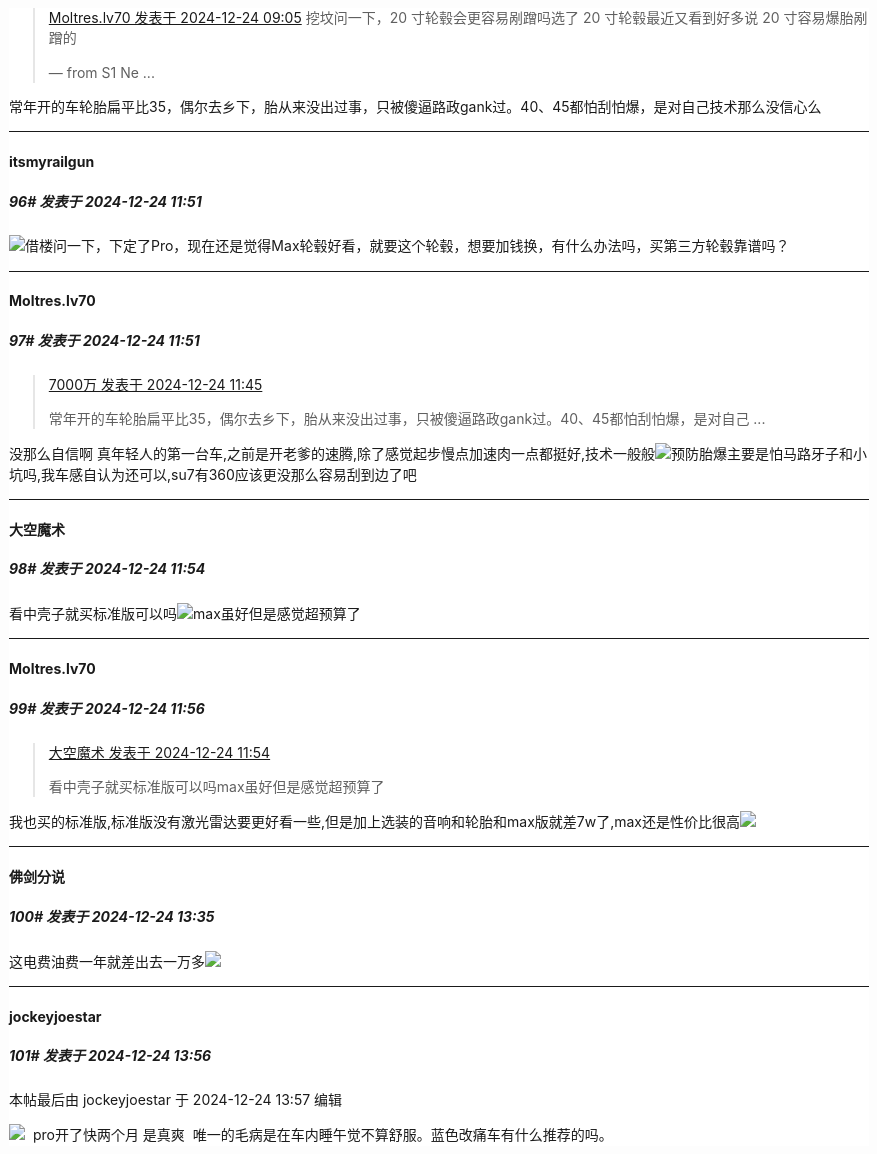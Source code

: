 <blockquote><a href="httphttps://bbs.saraba1st.com/2b/forum.php?mod=redirect&amp;goto=findpost&amp;pid=67002409&amp;ptid=2192239" target="_blank">Moltres.lv70 发表于 2024-12-24 09:05</a>
挖坟问一下，20 寸轮毂会更容易剐蹭吗选了 20 寸轮毂最近又看到好多说 20 寸容易爆胎剐蹭的

— from S1 Ne ...</blockquote>
常年开的车轮胎扁平比35，偶尔去乡下，胎从来没出过事，只被傻逼路政gank过。40、45都怕刮怕爆，是对自己技术那么没信心么


*****

####  itsmyrailgun  
##### 96#       发表于 2024-12-24 11:51

<img src="https://static.saraba1st.com/image/smiley/face2017/018.png" referrerpolicy="no-referrer">借楼问一下，下定了Pro，现在还是觉得Max轮毂好看，就要这个轮毂，想要加钱换，有什么办法吗，买第三方轮毂靠谱吗？

*****

####  Moltres.lv70  
##### 97#       发表于 2024-12-24 11:51

<blockquote><a href="httphttps://bbs.saraba1st.com/2b/forum.php?mod=redirect&amp;goto=findpost&amp;pid=67003909&amp;ptid=2192239" target="_blank">7000万 发表于 2024-12-24 11:45</a>

常年开的车轮胎扁平比35，偶尔去乡下，胎从来没出过事，只被傻逼路政gank过。40、45都怕刮怕爆，是对自己 ...</blockquote>
没那么自信啊 真年轻人的第一台车,之前是开老爹的速腾,除了感觉起步慢点加速肉一点都挺好,技术一般般<img src="https://static.saraba1st.com/image/smiley/face2017/007.png" referrerpolicy="no-referrer">预防胎爆主要是怕马路牙子和小坑吗,我车感自认为还可以,su7有360应该更没那么容易刮到边了吧


*****

####  大空魔术  
##### 98#       发表于 2024-12-24 11:54

看中壳子就买标准版可以吗<img src="https://static.saraba1st.com/image/smiley/face2017/136.png" referrerpolicy="no-referrer">max虽好但是感觉超预算了

*****

####  Moltres.lv70  
##### 99#       发表于 2024-12-24 11:56

<blockquote><a href="httphttps://bbs.saraba1st.com/2b/forum.php?mod=redirect&amp;goto=findpost&amp;pid=67003999&amp;ptid=2192239" target="_blank">大空魔术 发表于 2024-12-24 11:54</a>

看中壳子就买标准版可以吗max虽好但是感觉超预算了</blockquote>
我也买的标准版,标准版没有激光雷达要更好看一些,但是加上选装的音响和轮胎和max版就差7w了,max还是性价比很高<img src="https://static.saraba1st.com/image/smiley/face2017/013.png" referrerpolicy="no-referrer">


*****

####  佛剑分说  
##### 100#       发表于 2024-12-24 13:35

这电费油费一年就差出去一万多<img src="https://static.saraba1st.com/image/smiley/face2017/066.png" referrerpolicy="no-referrer">


*****

####  jockeyjoestar  
##### 101#       发表于 2024-12-24 13:56

 本帖最后由 jockeyjoestar 于 2024-12-24 13:57 编辑 

<img src="https://static.saraba1st.com/image/smiley/face2017/009.gif" referrerpolicy="no-referrer">  pro开了快两个月 是真爽  唯一的毛病是在车内睡午觉不算舒服。蓝色改痛车有什么推荐的吗。

